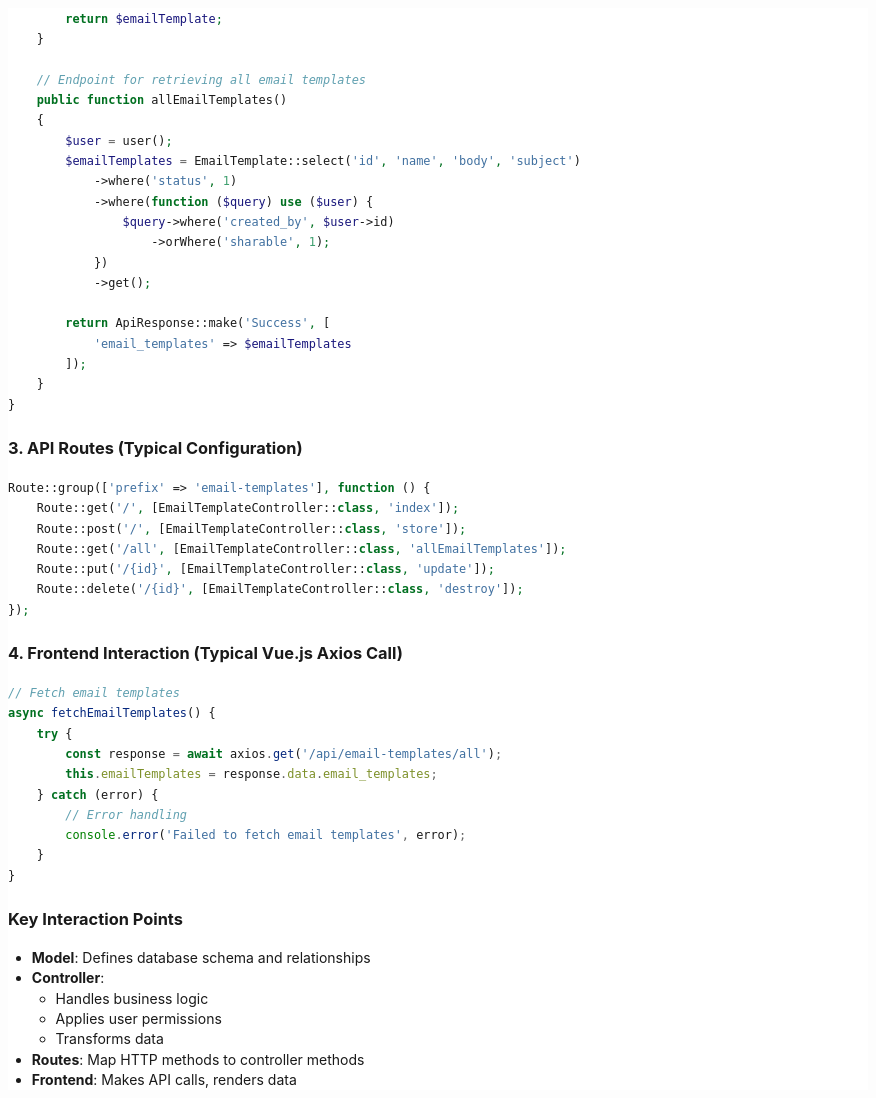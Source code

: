 ```php
        return $emailTemplate;
    }

    // Endpoint for retrieving all email templates
    public function allEmailTemplates()
    {
        $user = user();
        $emailTemplates = EmailTemplate::select('id', 'name', 'body', 'subject')
            ->where('status', 1)
            ->where(function ($query) use ($user) {
                $query->where('created_by', $user->id)
                    ->orWhere('sharable', 1);
            })
            ->get();

        return ApiResponse::make('Success', [
            'email_templates' => $emailTemplates
        ]);
    }
}
```

### 3. API Routes (Typical Configuration)
```php
Route::group(['prefix' => 'email-templates'], function () {
    Route::get('/', [EmailTemplateController::class, 'index']);
    Route::post('/', [EmailTemplateController::class, 'store']);
    Route::get('/all', [EmailTemplateController::class, 'allEmailTemplates']);
    Route::put('/{id}', [EmailTemplateController::class, 'update']);
    Route::delete('/{id}', [EmailTemplateController::class, 'destroy']);
});
```

### 4. Frontend Interaction (Typical Vue.js Axios Call)
```javascript
// Fetch email templates
async fetchEmailTemplates() {
    try {
        const response = await axios.get('/api/email-templates/all');
        this.emailTemplates = response.data.email_templates;
    } catch (error) {
        // Error handling
        console.error('Failed to fetch email templates', error);
    }
}
```

### Key Interaction Points
- **Model**: Defines database schema and relationships
- **Controller**: 
  - Handles business logic
  - Applies user permissions
  - Transforms data
- **Routes**: Map HTTP methods to controller methods
- **Frontend**: Makes API calls, renders data
